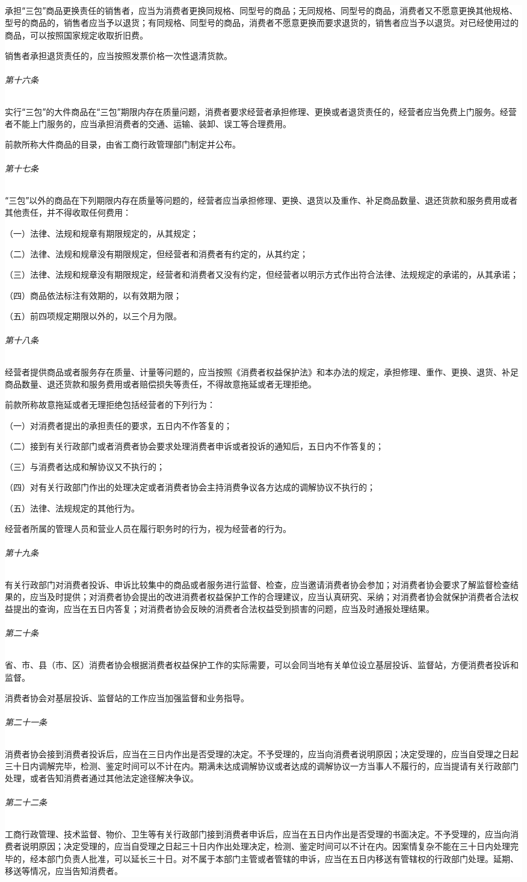 承担“三包”商品更换责任的销售者，应当为消费者更换同规格、同型号的商品；无同规格、同型号的商品，消费者又不愿意更换其他规格、型号的商品的，销售者应当予以退货；有同规格、同型号的商品，消费者不愿意更换而要求退货的，销售者应当予以退货。对已经使用过的商品，可以按照国家规定收取折旧费。

销售者承担退货责任的，应当按照发票价格一次性退清货款。

###### 第十六条

实行“三包”的大件商品在“三包”期限内存在质量问题，消费者要求经营者承担修理、更换或者退货责任的，经营者应当免费上门服务。经营者不能上门服务的，应当承担消费者的交通、运输、装卸、误工等合理费用。

前款所称大件商品的目录，由省工商行政管理部门制定并公布。

###### 第十七条

“三包”以外的商品在下列期限内存在质量等问题的，经营者应当承担修理、更换、退货以及重作、补足商品数量、退还货款和服务费用或者其他责任，并不得收取任何费用：

（一）法律、法规和规章有期限规定的，从其规定；

（二）法律、法规和规章没有期限规定，但经营者和消费者有约定的，从其约定；

（三）法律、法规和规章没有期限规定，经营者和消费者又没有约定，但经营者以明示方式作出符合法律、法规规定的承诺的，从其承诺；

（四）商品依法标注有效期的，以有效期为限；

（五）前四项规定期限以外的，以三个月为限。

###### 第十八条

经营者提供商品或者服务存在质量、计量等问题的，应当按照《消费者权益保护法》和本办法的规定，承担修理、重作、更换、退货、补足商品数量、退还货款和服务费用或者赔偿损失等责任，不得故意拖延或者无理拒绝。

前款所称故意拖延或者无理拒绝包括经营者的下列行为：

（一）对消费者提出的承担责任的要求，五日内不作答复的；

（二）接到有关行政部门或者消费者协会要求处理消费者申诉或者投诉的通知后，五日内不作答复的；

（三）与消费者达成和解协议又不执行的；

（四）对有关行政部门作出的处理决定或者消费者协会主持消费争议各方达成的调解协议不执行的；

（五）法律、法规规定的其他行为。

经营者所属的管理人员和营业人员在履行职务时的行为，视为经营者的行为。

###### 第十九条

有关行政部门对消费者投诉、申诉比较集中的商品或者服务进行监督、检查，应当邀请消费者协会参加；对消费者协会要求了解监督检查结果的，应当及时提供；对消费者协会提出的改进消费者权益保护工作的合理建议，应当认真研究、采纳；对消费者协会就保护消费者合法权益提出的查询，应当在五日内答复；对消费者协会反映的消费者合法权益受到损害的问题，应当及时通报处理结果。

###### 第二十条

省、市、县（市、区）消费者协会根据消费者权益保护工作的实际需要，可以会同当地有关单位设立基层投诉、监督站，方便消费者投诉和监督。

消费者协会对基层投诉、监督站的工作应当加强监督和业务指导。

###### 第二十一条

消费者协会接到消费者投诉后，应当在三日内作出是否受理的决定。不予受理的，应当向消费者说明原因；决定受理的，应当自受理之日起三十日内调解完毕，检测、鉴定时间可以不计在内。期满未达成调解协议或者达成的调解协议一方当事人不履行的，应当提请有关行政部门处理，或者告知消费者通过其他法定途径解决争议。

###### 第二十二条

工商行政管理、技术监督、物价、卫生等有关行政部门接到消费者申诉后，应当在五日内作出是否受理的书面决定。不予受理的，应当向消费者说明原因；决定受理的，应当自受理之日起三十日内作出处理决定，检测、鉴定时间可以不计在内。因案情复杂不能在三十日内处理完毕的，经本部门负责人批准，可以延长三十日。对不属于本部门主管或者管辖的申诉，应当在五日内移送有管辖权的行政部门处理。延期、移送等情况，应当告知消费者。
